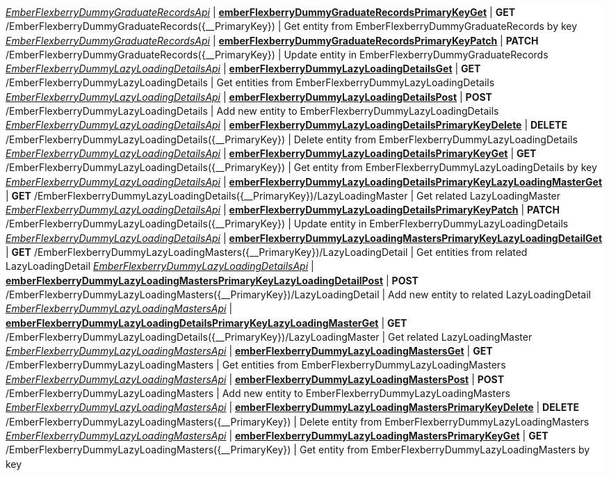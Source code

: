 [*EmberFlexberryDummyGraduateRecordsApi*](doc/EmberFlexberryDummyGraduateRecordsApi.md) | [**emberFlexberryDummyGraduateRecordsPrimaryKeyGet**](doc/EmberFlexberryDummyGraduateRecordsApi.md#emberflexberrydummygraduaterecordsprimarykeyget) | **GET** /EmberFlexberryDummyGraduateRecords({__PrimaryKey}) | Get entity from EmberFlexberryDummyGraduateRecords by key
[*EmberFlexberryDummyGraduateRecordsApi*](doc/EmberFlexberryDummyGraduateRecordsApi.md) | [**emberFlexberryDummyGraduateRecordsPrimaryKeyPatch**](doc/EmberFlexberryDummyGraduateRecordsApi.md#emberflexberrydummygraduaterecordsprimarykeypatch) | **PATCH** /EmberFlexberryDummyGraduateRecords({__PrimaryKey}) | Update entity in EmberFlexberryDummyGraduateRecords
[*EmberFlexberryDummyLazyLoadingDetailsApi*](doc/EmberFlexberryDummyLazyLoadingDetailsApi.md) | [**emberFlexberryDummyLazyLoadingDetailsGet**](doc/EmberFlexberryDummyLazyLoadingDetailsApi.md#emberflexberrydummylazyloadingdetailsget) | **GET** /EmberFlexberryDummyLazyLoadingDetails | Get entities from EmberFlexberryDummyLazyLoadingDetails
[*EmberFlexberryDummyLazyLoadingDetailsApi*](doc/EmberFlexberryDummyLazyLoadingDetailsApi.md) | [**emberFlexberryDummyLazyLoadingDetailsPost**](doc/EmberFlexberryDummyLazyLoadingDetailsApi.md#emberflexberrydummylazyloadingdetailspost) | **POST** /EmberFlexberryDummyLazyLoadingDetails | Add new entity to EmberFlexberryDummyLazyLoadingDetails
[*EmberFlexberryDummyLazyLoadingDetailsApi*](doc/EmberFlexberryDummyLazyLoadingDetailsApi.md) | [**emberFlexberryDummyLazyLoadingDetailsPrimaryKeyDelete**](doc/EmberFlexberryDummyLazyLoadingDetailsApi.md#emberflexberrydummylazyloadingdetailsprimarykeydelete) | **DELETE** /EmberFlexberryDummyLazyLoadingDetails({__PrimaryKey}) | Delete entity from EmberFlexberryDummyLazyLoadingDetails
[*EmberFlexberryDummyLazyLoadingDetailsApi*](doc/EmberFlexberryDummyLazyLoadingDetailsApi.md) | [**emberFlexberryDummyLazyLoadingDetailsPrimaryKeyGet**](doc/EmberFlexberryDummyLazyLoadingDetailsApi.md#emberflexberrydummylazyloadingdetailsprimarykeyget) | **GET** /EmberFlexberryDummyLazyLoadingDetails({__PrimaryKey}) | Get entity from EmberFlexberryDummyLazyLoadingDetails by key
[*EmberFlexberryDummyLazyLoadingDetailsApi*](doc/EmberFlexberryDummyLazyLoadingDetailsApi.md) | [**emberFlexberryDummyLazyLoadingDetailsPrimaryKeyLazyLoadingMasterGet**](doc/EmberFlexberryDummyLazyLoadingDetailsApi.md#emberflexberrydummylazyloadingdetailsprimarykeylazyloadingmasterget) | **GET** /EmberFlexberryDummyLazyLoadingDetails({__PrimaryKey})/LazyLoadingMaster | Get related LazyLoadingMaster
[*EmberFlexberryDummyLazyLoadingDetailsApi*](doc/EmberFlexberryDummyLazyLoadingDetailsApi.md) | [**emberFlexberryDummyLazyLoadingDetailsPrimaryKeyPatch**](doc/EmberFlexberryDummyLazyLoadingDetailsApi.md#emberflexberrydummylazyloadingdetailsprimarykeypatch) | **PATCH** /EmberFlexberryDummyLazyLoadingDetails({__PrimaryKey}) | Update entity in EmberFlexberryDummyLazyLoadingDetails
[*EmberFlexberryDummyLazyLoadingDetailsApi*](doc/EmberFlexberryDummyLazyLoadingDetailsApi.md) | [**emberFlexberryDummyLazyLoadingMastersPrimaryKeyLazyLoadingDetailGet**](doc/EmberFlexberryDummyLazyLoadingDetailsApi.md#emberflexberrydummylazyloadingmastersprimarykeylazyloadingdetailget) | **GET** /EmberFlexberryDummyLazyLoadingMasters({__PrimaryKey})/LazyLoadingDetail | Get entities from related LazyLoadingDetail
[*EmberFlexberryDummyLazyLoadingDetailsApi*](doc/EmberFlexberryDummyLazyLoadingDetailsApi.md) | [**emberFlexberryDummyLazyLoadingMastersPrimaryKeyLazyLoadingDetailPost**](doc/EmberFlexberryDummyLazyLoadingDetailsApi.md#emberflexberrydummylazyloadingmastersprimarykeylazyloadingdetailpost) | **POST** /EmberFlexberryDummyLazyLoadingMasters({__PrimaryKey})/LazyLoadingDetail | Add new entity to related LazyLoadingDetail
[*EmberFlexberryDummyLazyLoadingMastersApi*](doc/EmberFlexberryDummyLazyLoadingMastersApi.md) | [**emberFlexberryDummyLazyLoadingDetailsPrimaryKeyLazyLoadingMasterGet**](doc/EmberFlexberryDummyLazyLoadingMastersApi.md#emberflexberrydummylazyloadingdetailsprimarykeylazyloadingmasterget) | **GET** /EmberFlexberryDummyLazyLoadingDetails({__PrimaryKey})/LazyLoadingMaster | Get related LazyLoadingMaster
[*EmberFlexberryDummyLazyLoadingMastersApi*](doc/EmberFlexberryDummyLazyLoadingMastersApi.md) | [**emberFlexberryDummyLazyLoadingMastersGet**](doc/EmberFlexberryDummyLazyLoadingMastersApi.md#emberflexberrydummylazyloadingmastersget) | **GET** /EmberFlexberryDummyLazyLoadingMasters | Get entities from EmberFlexberryDummyLazyLoadingMasters
[*EmberFlexberryDummyLazyLoadingMastersApi*](doc/EmberFlexberryDummyLazyLoadingMastersApi.md) | [**emberFlexberryDummyLazyLoadingMastersPost**](doc/EmberFlexberryDummyLazyLoadingMastersApi.md#emberflexberrydummylazyloadingmasterspost) | **POST** /EmberFlexberryDummyLazyLoadingMasters | Add new entity to EmberFlexberryDummyLazyLoadingMasters
[*EmberFlexberryDummyLazyLoadingMastersApi*](doc/EmberFlexberryDummyLazyLoadingMastersApi.md) | [**emberFlexberryDummyLazyLoadingMastersPrimaryKeyDelete**](doc/EmberFlexberryDummyLazyLoadingMastersApi.md#emberflexberrydummylazyloadingmastersprimarykeydelete) | **DELETE** /EmberFlexberryDummyLazyLoadingMasters({__PrimaryKey}) | Delete entity from EmberFlexberryDummyLazyLoadingMasters
[*EmberFlexberryDummyLazyLoadingMastersApi*](doc/EmberFlexberryDummyLazyLoadingMastersApi.md) | [**emberFlexberryDummyLazyLoadingMastersPrimaryKeyGet**](doc/EmberFlexberryDummyLazyLoadingMastersApi.md#emberflexberrydummylazyloadingmastersprimarykeyget) | **GET** /EmberFlexberryDummyLazyLoadingMasters({__PrimaryKey}) | Get entity from EmberFlexberryDummyLazyLoadingMasters by key